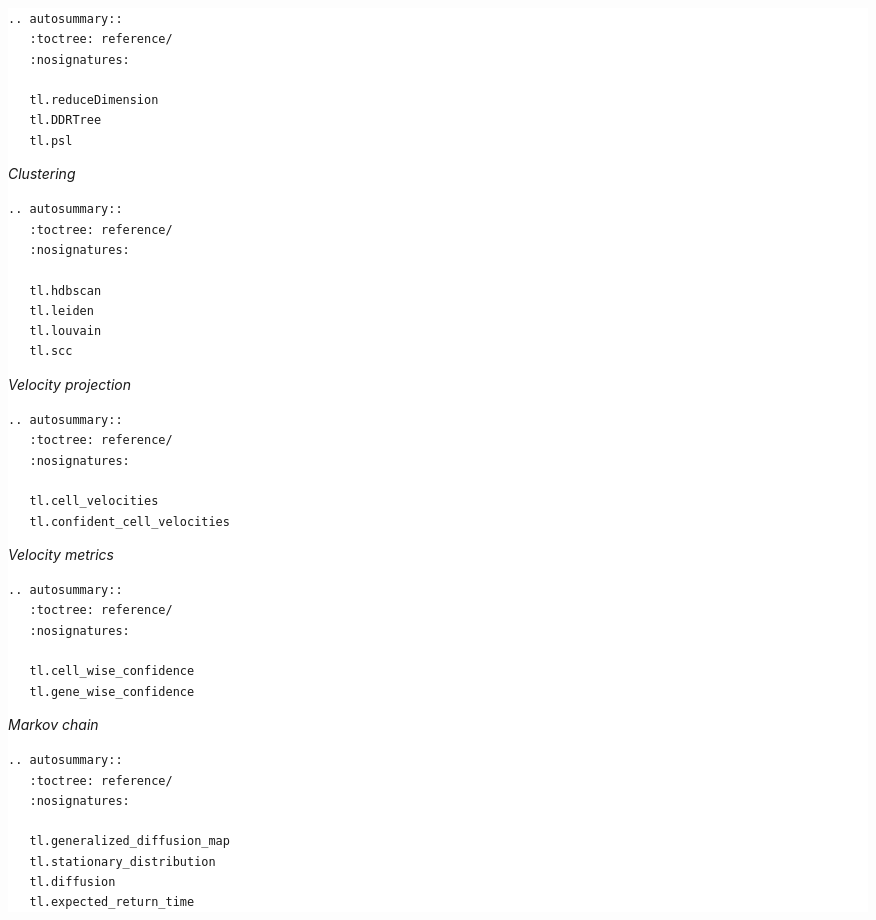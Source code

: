 ```{eval-rst}
.. autosummary::
   :toctree: reference/
   :nosignatures:

   tl.reduceDimension
   tl.DDRTree
   tl.psl

```

_Clustering_

```{eval-rst}
.. autosummary::
   :toctree: reference/
   :nosignatures:

   tl.hdbscan
   tl.leiden
   tl.louvain
   tl.scc

```

_Velocity projection_

```{eval-rst}
.. autosummary::
   :toctree: reference/
   :nosignatures:

   tl.cell_velocities
   tl.confident_cell_velocities

```

_Velocity metrics_

```{eval-rst}
.. autosummary::
   :toctree: reference/
   :nosignatures:

   tl.cell_wise_confidence
   tl.gene_wise_confidence

```

_Markov chain_

```{eval-rst}
.. autosummary::
   :toctree: reference/
   :nosignatures:

   tl.generalized_diffusion_map
   tl.stationary_distribution
   tl.diffusion
   tl.expected_return_time

```
